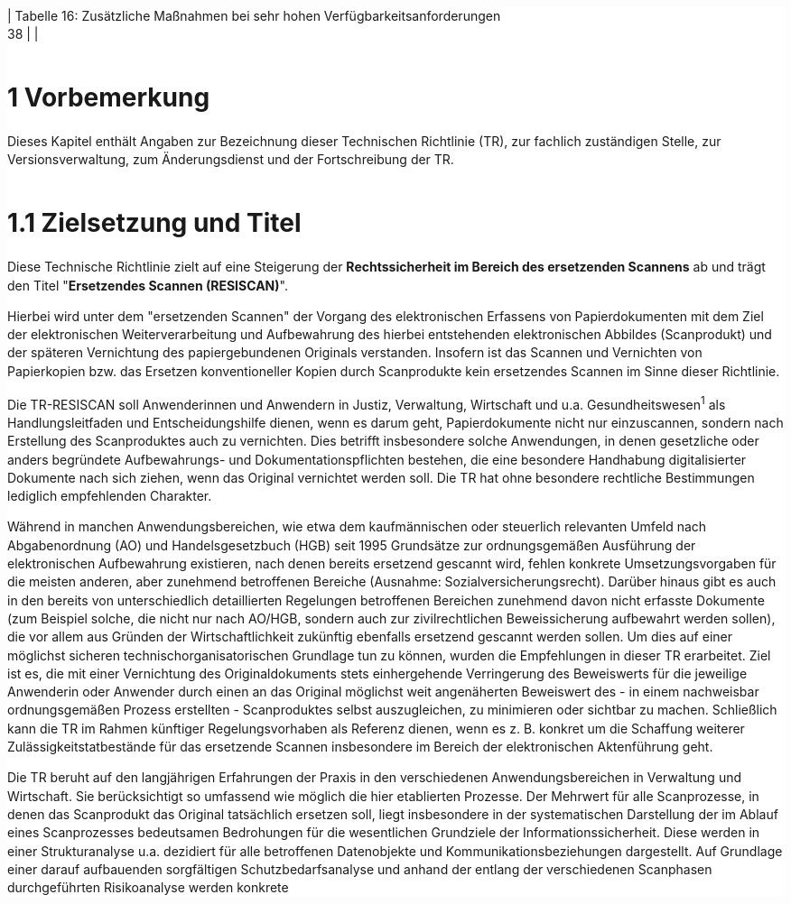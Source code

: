 | Tabelle 16: Zusätzliche Maßnahmen bei sehr hohen Verfügbarkeitsanforderungen<br>38 |  |

# <span id="page-5-0"></span>1 Vorbemerkung

Dieses Kapitel enthält Angaben zur Bezeichnung dieser Technischen Richtlinie (TR), zur fachlich zuständigen Stelle, zur Versionsverwaltung, zum Änderungsdienst und der Fortschreibung der TR.

# <span id="page-5-1"></span>1.1 Zielsetzung und Titel

Diese Technische Richtlinie zielt auf eine Steigerung der **Rechtssicherheit im Bereich des ersetzenden Scannens** ab und trägt den Titel "**Ersetzendes Scannen (RESISCAN)**".

Hierbei wird unter dem "ersetzenden Scannen" der Vorgang des elektronischen Erfassens von Papierdokumenten mit dem Ziel der elektronischen Weiterverarbeitung und Aufbewahrung des hierbei entstehenden elektronischen Abbildes (Scanprodukt) und der späteren Vernichtung des papiergebundenen Originals verstanden. Insofern ist das Scannen und Vernichten von Papierkopien bzw. das Ersetzen konventioneller Kopien durch Scanprodukte kein ersetzendes Scannen im Sinne dieser Richtlinie.

Die TR-RESISCAN soll Anwenderinnen und Anwendern in Justiz, Verwaltung, Wirtschaft und u.a. Gesundheitswesen<sup>1</sup> als Handlungsleitfaden und Entscheidungshilfe dienen, wenn es darum geht, Papierdokumente nicht nur einzuscannen, sondern nach Erstellung des Scanproduktes auch zu vernichten. Dies betrifft insbesondere solche Anwendungen, in denen gesetzliche oder anders begründete Aufbewahrungs- und Dokumentationspflichten bestehen, die eine besondere Handhabung digitalisierter Dokumente nach sich ziehen, wenn das Original vernichtet werden soll. Die TR hat ohne besondere rechtliche Bestimmungen lediglich empfehlenden Charakter.

Während in manchen Anwendungsbereichen, wie etwa dem kaufmännischen oder steuerlich relevanten Umfeld nach Abgabenordnung (AO) und Handelsgesetzbuch (HGB) seit 1995 Grundsätze zur ordnungsgemäßen Ausführung der elektronischen Aufbewahrung existieren, nach denen bereits ersetzend gescannt wird, fehlen konkrete Umsetzungsvorgaben für die meisten anderen, aber zunehmend betroffenen Bereiche (Ausnahme: Sozialversicherungsrecht). Darüber hinaus gibt es auch in den bereits von unterschiedlich detaillierten Regelungen betroffenen Bereichen zunehmend davon nicht erfasste Dokumente (zum Beispiel solche, die nicht nur nach AO/HGB, sondern auch zur zivilrechtlichen Beweissicherung aufbewahrt werden sollen), die vor allem aus Gründen der Wirtschaftlichkeit zukünftig ebenfalls ersetzend gescannt werden sollen. Um dies auf einer möglichst sicheren technischorganisatorischen Grundlage tun zu können, wurden die Empfehlungen in dieser TR erarbeitet. Ziel ist es, die mit einer Vernichtung des Originaldokuments stets einhergehende Verringerung des Beweiswerts für die jeweilige Anwenderin oder Anwender durch einen an das Original möglichst weit angenäherten Beweiswert des - in einem nachweisbar ordnungsgemäßen Prozess erstellten - Scanproduktes selbst auszugleichen, zu minimieren oder sichtbar zu machen. Schließlich kann die TR im Rahmen künftiger Regelungsvorhaben als Referenz dienen, wenn es z. B. konkret um die Schaffung weiterer Zulässigkeitstatbestände für das ersetzende Scannen insbesondere im Bereich der elektronischen Aktenführung geht.

Die TR beruht auf den langjährigen Erfahrungen der Praxis in den verschiedenen Anwendungsbereichen in Verwaltung und Wirtschaft. Sie berücksichtigt so umfassend wie möglich die hier etablierten Prozesse. Der Mehrwert für alle Scanprozesse, in denen das Scanprodukt das Original tatsächlich ersetzen soll, liegt insbesondere in der systematischen Darstellung der im Ablauf eines Scanprozesses bedeutsamen Bedrohungen für die wesentlichen Grundziele der Informationssicherheit. Diese werden in einer Strukturanalyse u.a. dezidiert für alle betroffenen Datenobjekte und Kommunikationsbeziehungen dargestellt. Auf Grundlage einer darauf aufbauenden sorgfältigen Schutzbedarfsanalyse und anhand der entlang der verschiedenen Scanphasen durchgeführten Risikoanalyse werden konkrete
